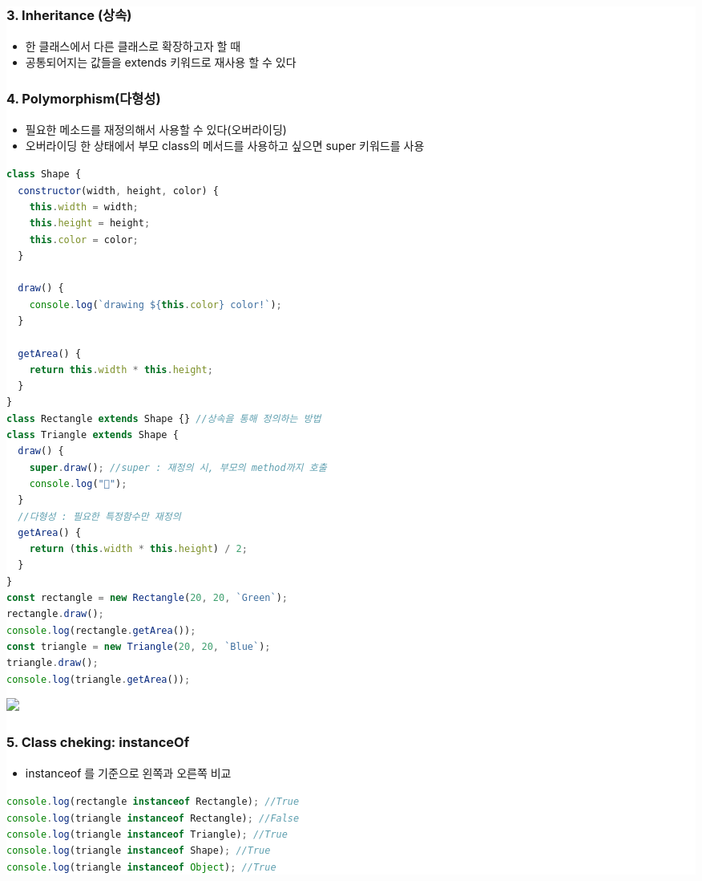 
### 3. Inheritance (상속)

- 한 클래스에서 다른 클래스로 확장하고자 할 때
- 공통되어지는 값들을 extends 키워드로 재사용 할 수 있다

### 4. Polymorphism(다형성)

- 필요한 메소드를 재정의해서 사용할 수 있다(오버라이딩)
- 오버라이딩 한 상태에서 부모 class의 메서드를 사용하고 싶으면 super 키워드를 사용

```jsx
class Shape {
  constructor(width, height, color) {
    this.width = width;
    this.height = height;
    this.color = color;
  }

  draw() {
    console.log(`drawing ${this.color} color!`);
  }

  getArea() {
    return this.width * this.height;
  }
}
class Rectangle extends Shape {} //상속을 통해 정의하는 방법
class Triangle extends Shape {
  draw() {
    super.draw(); //super : 재정의 시, 부모의 method까지 호출
    console.log("🔺");
  }
  //다형성 : 필요한 특정함수만 재정의
  getArea() {
    return (this.width * this.height) / 2;
  }
}
const rectangle = new Rectangle(20, 20, `Green`);
rectangle.draw();
console.log(rectangle.getArea());
const triangle = new Triangle(20, 20, `Blue`);
triangle.draw();
console.log(triangle.getArea());
```

![](https://images.velog.io/images/hyehye/post/22b0f046-4c62-4235-abdd-6461af126600/%EC%8A%A4%ED%81%AC%EB%A6%B0%EC%83%B7%202020-12-28%20%EC%98%A4%ED%9B%84%204.45.20.png)

### 5. Class cheking: instanceOf

- instanceof 를 기준으로 왼쪽과 오른쪽 비교

```jsx
console.log(rectangle instanceof Rectangle); //True
console.log(triangle instanceof Rectangle); //False
console.log(triangle instanceof Triangle); //True
console.log(triangle instanceof Shape); //True
console.log(triangle instanceof Object); //True
```
